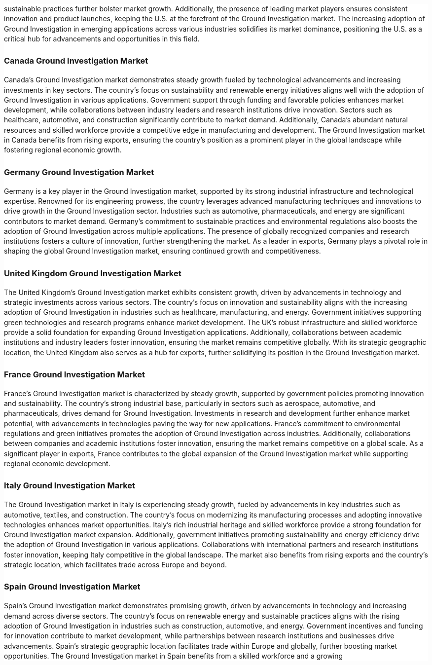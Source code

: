 sustainable practices further bolster market growth. Additionally, the presence of leading market players ensures consistent innovation and product launches, keeping the U.S. at the forefront of the Ground Investigation market. The increasing adoption of Ground Investigation in emerging applications across various industries solidifies its market dominance, positioning the U.S. as a critical hub for advancements and opportunities in this field.</p><h3>Canada Ground Investigation Market</h3><p>Canada&rsquo;s Ground Investigation market demonstrates steady growth fueled by technological advancements and increasing investments in key sectors. The country&rsquo;s focus on sustainability and renewable energy initiatives aligns well with the adoption of Ground Investigation in various applications. Government support through funding and favorable policies enhances market development, while collaborations between industry leaders and research institutions drive innovation. Sectors such as healthcare, automotive, and construction significantly contribute to market demand. Additionally, Canada&rsquo;s abundant natural resources and skilled workforce provide a competitive edge in manufacturing and development. The Ground Investigation market in Canada benefits from rising exports, ensuring the country&rsquo;s position as a prominent player in the global landscape while fostering regional economic growth.</p><h3>Germany Ground Investigation Market</h3><p>Germany is a key player in the Ground Investigation market, supported by its strong industrial infrastructure and technological expertise. Renowned for its engineering prowess, the country leverages advanced manufacturing techniques and innovations to drive growth in the Ground Investigation sector. Industries such as automotive, pharmaceuticals, and energy are significant contributors to market demand. Germany&rsquo;s commitment to sustainable practices and environmental regulations also boosts the adoption of Ground Investigation across multiple applications. The presence of globally recognized companies and research institutions fosters a culture of innovation, further strengthening the market. As a leader in exports, Germany plays a pivotal role in shaping the global Ground Investigation market, ensuring continued growth and competitiveness.</p><h3>United Kingdom Ground Investigation Market</h3><p>The United Kingdom&rsquo;s Ground Investigation market exhibits consistent growth, driven by advancements in technology and strategic investments across various sectors. The country&rsquo;s focus on innovation and sustainability aligns with the increasing adoption of Ground Investigation in industries such as healthcare, manufacturing, and energy. Government initiatives supporting green technologies and research programs enhance market development. The UK&rsquo;s robust infrastructure and skilled workforce provide a solid foundation for expanding Ground Investigation applications. Additionally, collaborations between academic institutions and industry leaders foster innovation, ensuring the market remains competitive globally. With its strategic geographic location, the United Kingdom also serves as a hub for exports, further solidifying its position in the Ground Investigation market.</p><h3>France Ground Investigation Market</h3><p>France&rsquo;s Ground Investigation market is characterized by steady growth, supported by government policies promoting innovation and sustainability. The country&rsquo;s strong industrial base, particularly in sectors such as aerospace, automotive, and pharmaceuticals, drives demand for Ground Investigation. Investments in research and development further enhance market potential, with advancements in technologies paving the way for new applications. France&rsquo;s commitment to environmental regulations and green initiatives promotes the adoption of Ground Investigation across industries. Additionally, collaborations between companies and academic institutions foster innovation, ensuring the market remains competitive on a global scale. As a significant player in exports, France contributes to the global expansion of the Ground Investigation market while supporting regional economic development.</p><h3>Italy Ground Investigation Market</h3><p>The Ground Investigation market in Italy is experiencing steady growth, fueled by advancements in key industries such as automotive, textiles, and construction. The country&rsquo;s focus on modernizing its manufacturing processes and adopting innovative technologies enhances market opportunities. Italy&rsquo;s rich industrial heritage and skilled workforce provide a strong foundation for Ground Investigation market expansion. Additionally, government initiatives promoting sustainability and energy efficiency drive the adoption of Ground Investigation in various applications. Collaborations with international partners and research institutions foster innovation, keeping Italy competitive in the global landscape. The market also benefits from rising exports and the country&rsquo;s strategic location, which facilitates trade across Europe and beyond.</p><h3>Spain Ground Investigation Market</h3><p>Spain&rsquo;s Ground Investigation market demonstrates promising growth, driven by advancements in technology and increasing demand across diverse sectors. The country&rsquo;s focus on renewable energy and sustainable practices aligns with the rising adoption of Ground Investigation in industries such as construction, automotive, and energy. Government incentives and funding for innovation contribute to market development, while partnerships between research institutions and businesses drive advancements. Spain&rsquo;s strategic geographic location facilitates trade within Europe and globally, further boosting market opportunities. The Ground Investigation market in Spain benefits from a skilled workforce and a growing